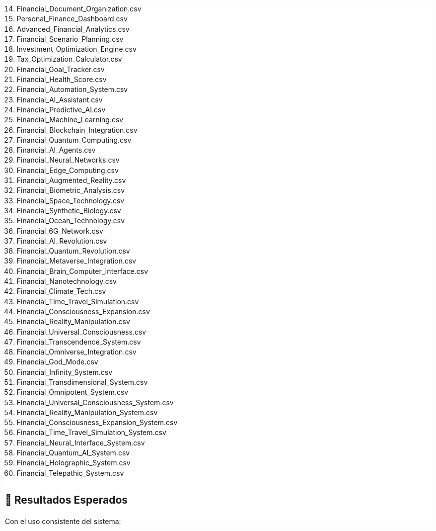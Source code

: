 14. Financial_Document_Organization.csv
15. Personal_Finance_Dashboard.csv
16. Advanced_Financial_Analytics.csv
17. Financial_Scenario_Planning.csv
18. Investment_Optimization_Engine.csv
19. Tax_Optimization_Calculator.csv
20. Financial_Goal_Tracker.csv
21. Financial_Health_Score.csv
22. Financial_Automation_System.csv
23. Financial_AI_Assistant.csv
24. Financial_Predictive_AI.csv
25. Financial_Machine_Learning.csv
26. Financial_Blockchain_Integration.csv
27. Financial_Quantum_Computing.csv
28. Financial_AI_Agents.csv
29. Financial_Neural_Networks.csv
30. Financial_Edge_Computing.csv
31. Financial_Augmented_Reality.csv
32. Financial_Biometric_Analysis.csv
33. Financial_Space_Technology.csv
34. Financial_Synthetic_Biology.csv
35. Financial_Ocean_Technology.csv
36. Financial_6G_Network.csv
37. Financial_AI_Revolution.csv
38. Financial_Quantum_Revolution.csv
39. Financial_Metaverse_Integration.csv
40. Financial_Brain_Computer_Interface.csv
41. Financial_Nanotechnology.csv
42. Financial_Climate_Tech.csv
43. Financial_Time_Travel_Simulation.csv
44. Financial_Consciousness_Expansion.csv
45. Financial_Reality_Manipulation.csv
46. Financial_Universal_Consciousness.csv
47. Financial_Transcendence_System.csv
48. Financial_Omniverse_Integration.csv
49. Financial_God_Mode.csv
50. Financial_Infinity_System.csv
51. Financial_Transdimensional_System.csv
52. Financial_Omnipotent_System.csv
53. Financial_Universal_Consciousness_System.csv
54. Financial_Reality_Manipulation_System.csv
55. Financial_Consciousness_Expansion_System.csv
56. Financial_Time_Travel_Simulation_System.csv
57. Financial_Neural_Interface_System.csv
58. Financial_Quantum_AI_System.csv
59. Financial_Holographic_System.csv
60. Financial_Telepathic_System.csv

## 🎯 Resultados Esperados

Con el uso consistente del sistema:
